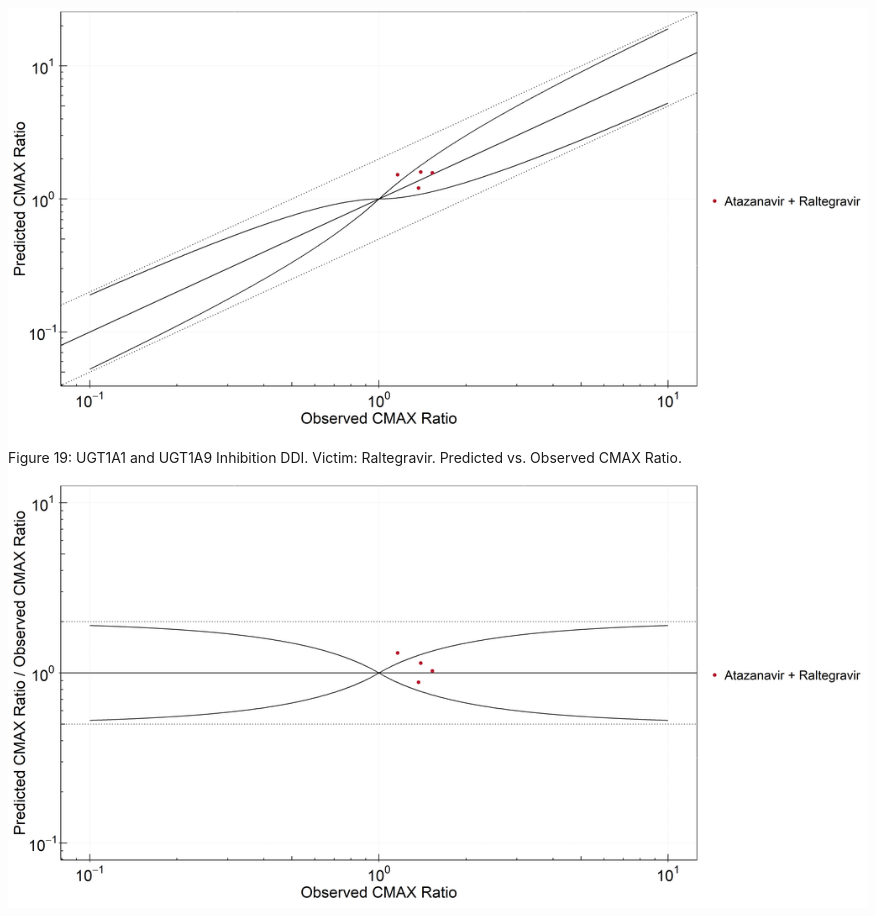 
![](images/006_section_qualification-of-use-case-ugt-mediated-ddi/DDIRatio_1_victim_Raltegravir_ddi_ratio_plot_CMAX_predictedVsObserved.png)


Figure 19: UGT1A1 and UGT1A9 Inhibition DDI. Victim: Raltegravir. Predicted vs. Observed CMAX Ratio.


![](images/006_section_qualification-of-use-case-ugt-mediated-ddi/DDIRatio_1_victim_Raltegravir_ddi_ratio_plot_CMAX_residualsVsObserved.png)

